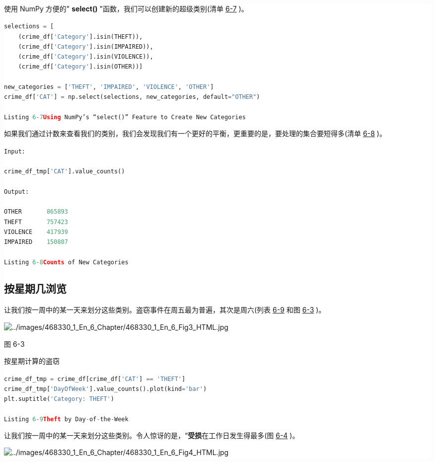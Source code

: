 使用 NumPy 方便的" **select()** "函数，我们可以创建新的超级类别(清单 [6-7](#PC7) )。

```py
selections = [
    (crime_df['Category'].isin(THEFT)),
    (crime_df['Category'].isin(IMPAIRED)),
    (crime_df['Category'].isin(VIOLENCE)),
    (crime_df['Category'].isin(OTHER))]

new_categories = ['THEFT', 'IMPAIRED', 'VIOLENCE', 'OTHER']
crime_df['CAT'] = np.select(selections, new_categories, default="OTHER")

Listing 6-7Using NumPy’s “select()” Feature to Create New Categories

```

如果我们通过计数来查看我们的类别，我们会发现我们有一个更好的平衡，更重要的是，要处理的集合要短得多(清单 [6-8](#PC8) )。

```py
Input:

crime_df_tmp['CAT'].value_counts()

Output:

OTHER       865893
THEFT       757423
VIOLENCE    417939
IMPAIRED    150807

Listing 6-8Counts of New Categories

```

## 按星期几浏览

让我们按一周中的某一天来划分这些类别。盗窃事件在周五最为普遍，其次是周六(列表 [6-9](#PC9) 和图 [6-3](#Fig3) )。

![../images/468330_1_En_6_Chapter/468330_1_En_6_Fig3_HTML.jpg](../images/468330_1_En_6_Chapter/468330_1_En_6_Fig3_HTML.jpg)

图 6-3

按星期计算的盗窃

```py
crime_df_tmp = crime_df[crime_df['CAT'] == 'THEFT']
crime_df_tmp['DayOfWeek'].value_counts().plot(kind='bar')
plt.suptitle('Category: THEFT')

Listing 6-9Theft by Day-of-the-Week

```

让我们按一周中的某一天来划分这些类别。令人惊讶的是，“**受损**在工作日发生得最多(图 [6-4](#Fig4) )。

![../images/468330_1_En_6_Chapter/468330_1_En_6_Fig4_HTML.jpg](../images/468330_1_En_6_Chapter/468330_1_En_6_Fig4_HTML.jpg)
